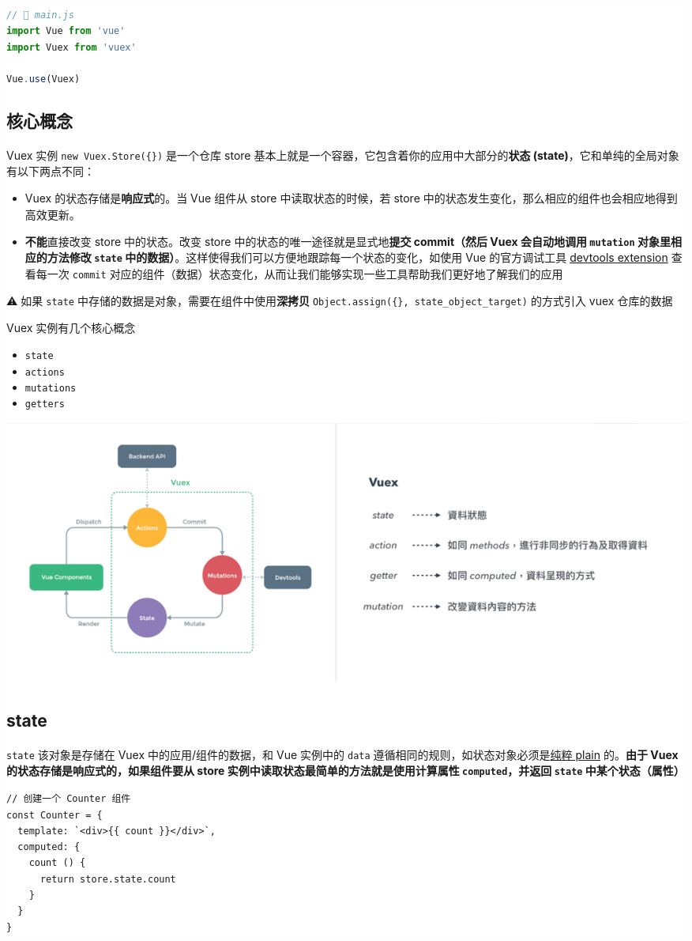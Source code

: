 ```js
// 📁 main.js
import Vue from 'vue'
import Vuex from 'vuex'

Vue.use(Vuex)
```

## 核心概念
Vuex 实例 `new Vuex.Store({})` 是一个仓库 store 基本上就是一个容器，它包含着你的应用中大部分的**状态 (state)**，它和单纯的全局对象有以下两点不同：

* Vuex 的状态存储是**响应式**的。当 Vue 组件从 store 中读取状态的时候，若 store 中的状态发生变化，那么相应的组件也会相应地得到高效更新。

* **不能**直接改变 store 中的状态。改变 store 中的状态的唯一途径就是显式地**提交 commit（然后 Vuex 会自动地调用 `mutation` 对象里相应的方法修改 `state` 中的数据）**。这样使得我们可以方便地跟踪每一个状态的变化，如使用 Vue 的官方调试工具 [devtools extension](https://github.com/vuejs/vue-devtools) 查看每一次 `commit` 对应的组件（数据）状态变化，从而让我们能够实现一些工具帮助我们更好地了解我们的应用

:warning: 如果 `state` 中存储的数据是对象，需要在组件中使用**深拷贝** `Object.assign({}, state_object_target)` 的方式引入 vuex 仓库的数据

Vuex 实例有几个核心概念

* `state`
* `actions`
* `mutations`
* `getters`

![使用 Vuex 对组件进行状态管理](./_v_images/20200602225020637_19393.png)

## state
`state` 该对象是存储在 Vuex 中的应用/组件的数据，和 Vue 实例中的 `data` 遵循相同的规则，如状态对象必须是[纯粹 plain](https://cn.vuejs.org/v2/api/#data) 的。**由于 Vuex 的状态存储是响应式的，如果组件要从 store 实例中读取状态最简单的方法就是使用计算属性 `computed`，并返回 `state` 中某个状态（属性）**

```vue
// 创建一个 Counter 组件
const Counter = {
  template: `<div>{{ count }}</div>`,
  computed: {
    count () {
      return store.state.count
    }
  }
}
```
